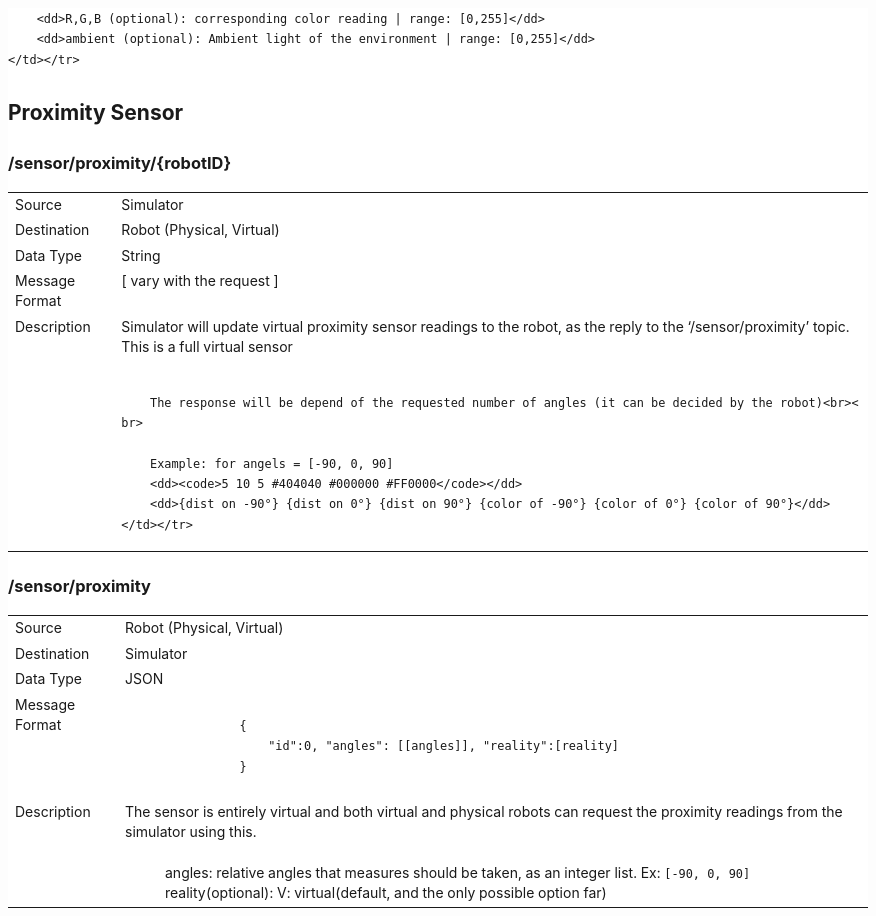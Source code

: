         <dd>R,G,B (optional): corresponding color reading | range: [0,255]</dd>
        <dd>ambient (optional): Ambient light of the environment | range: [0,255]</dd>
    </td></tr>
</table>

## Proximity Sensor

### /sensor/proximity/{robotID}

<table>
    <tr><td>Source</td><td> Simulator</td></tr>
    <tr><td>Destination</td><td> Robot (Physical, Virtual)</td></tr>
    <tr><td>Data Type</td><td> String</td></tr>
    <tr><td>Message Format</td><td>
        [ vary with the request ]
    </td></tr>
    <tr><td>Description</td><td>
        Simulator will update virtual proximity sensor readings to the robot,
        as the reply to the ‘/sensor/proximity’ topic. This is a full virtual sensor<br><br>

        The response will be depend of the requested number of angles (it can be decided by the robot)<br><br>

        Example: for angels = [-90, 0, 90]
        <dd><code>5 10 5 #404040 #000000 #FF0000</code></dd>
        <dd>{dist on -90°} {dist on 0°} {dist on 90°} {color of -90°} {color of 0°} {color of 90°}</dd>
    </td></tr>
</table>


### /sensor/proximity

<table>
    <tr><td>Source</td><td> Robot (Physical, Virtual)</td></tr>
    <tr><td>Destination</td><td> Simulator </td></tr>
    <tr><td>Data Type</td><td> JSON</td></tr>
    <tr><td>Message Format</td><td>
        <div class="language-json highlighter-rouge">
            <code class="highlight">
                {
                    "id":0, "angles": [[angles]], "reality":[reality]
                }
            </code>
        </div>
    </td></tr>
    <tr><td>Description</td><td>
        The sensor is entirely virtual and both virtual and physical robots can
        request the proximity readings from the simulator using this.
        <br><br>
        <dd>angles: relative angles that measures should be taken, as an integer list. Ex: <code>[-90, 0, 90]</code></dd>
        <dd>reality(optional): V: virtual(default, and the only possible option far)</dd>
    </td></tr>
</table>
